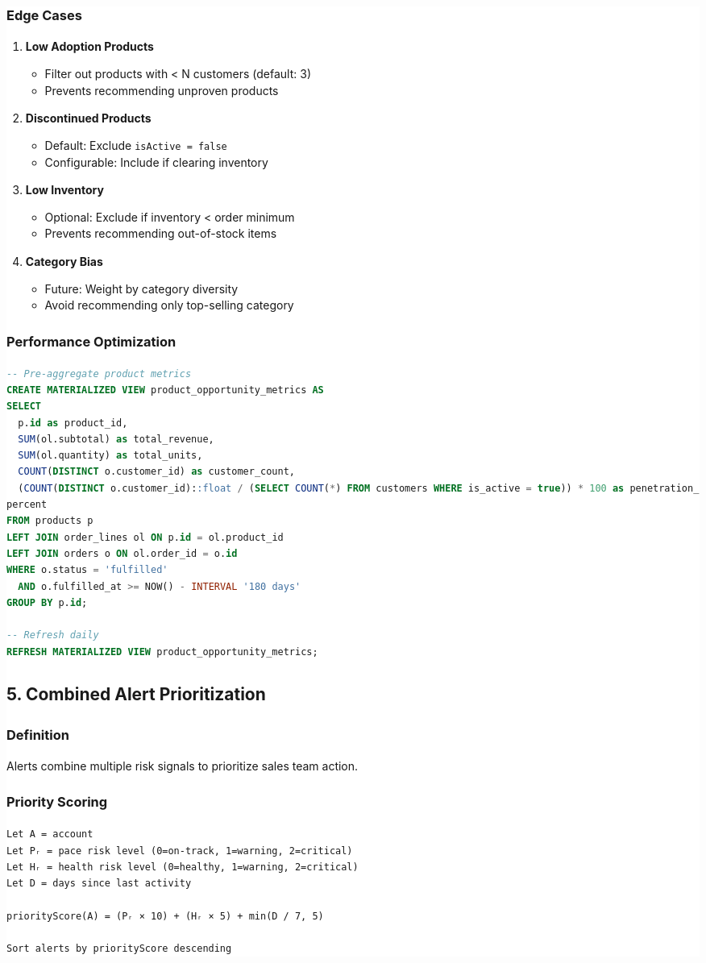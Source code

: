 ### Edge Cases

1. **Low Adoption Products**
   - Filter out products with < N customers (default: 3)
   - Prevents recommending unproven products

2. **Discontinued Products**
   - Default: Exclude `isActive = false`
   - Configurable: Include if clearing inventory

3. **Low Inventory**
   - Optional: Exclude if inventory < order minimum
   - Prevents recommending out-of-stock items

4. **Category Bias**
   - Future: Weight by category diversity
   - Avoid recommending only top-selling category

### Performance Optimization

```sql
-- Pre-aggregate product metrics
CREATE MATERIALIZED VIEW product_opportunity_metrics AS
SELECT
  p.id as product_id,
  SUM(ol.subtotal) as total_revenue,
  SUM(ol.quantity) as total_units,
  COUNT(DISTINCT o.customer_id) as customer_count,
  (COUNT(DISTINCT o.customer_id)::float / (SELECT COUNT(*) FROM customers WHERE is_active = true)) * 100 as penetration_percent
FROM products p
LEFT JOIN order_lines ol ON p.id = ol.product_id
LEFT JOIN orders o ON ol.order_id = o.id
WHERE o.status = 'fulfilled'
  AND o.fulfilled_at >= NOW() - INTERVAL '180 days'
GROUP BY p.id;

-- Refresh daily
REFRESH MATERIALIZED VIEW product_opportunity_metrics;
```

## 5. Combined Alert Prioritization

### Definition

Alerts combine multiple risk signals to prioritize sales team action.

### Priority Scoring

```
Let A = account
Let Pᵣ = pace risk level (0=on-track, 1=warning, 2=critical)
Let Hᵣ = health risk level (0=healthy, 1=warning, 2=critical)
Let D = days since last activity

priorityScore(A) = (Pᵣ × 10) + (Hᵣ × 5) + min(D / 7, 5)

Sort alerts by priorityScore descending
```
